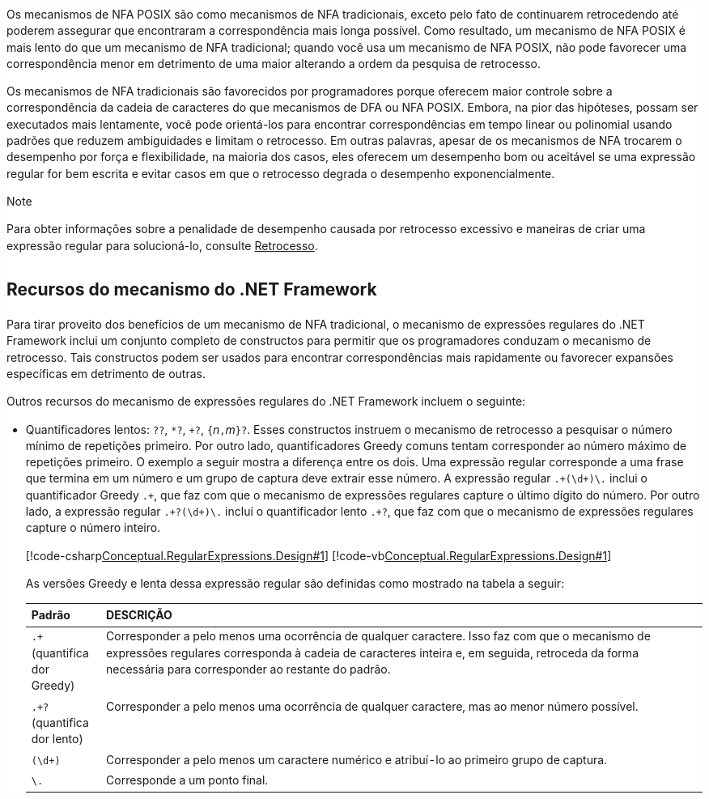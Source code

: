  Os mecanismos de NFA POSIX são como mecanismos de NFA tradicionais, exceto pelo fato de continuarem retrocedendo até poderem assegurar que encontraram a correspondência mais longa possível. Como resultado, um mecanismo de NFA POSIX é mais lento do que um mecanismo de NFA tradicional; quando você usa um mecanismo de NFA POSIX, não pode favorecer uma correspondência menor em detrimento de uma maior alterando a ordem da pesquisa de retrocesso.  
  
 Os mecanismos de NFA tradicionais são favorecidos por programadores porque oferecem maior controle sobre a correspondência da cadeia de caracteres do que mecanismos de DFA ou NFA POSIX. Embora, na pior das hipóteses, possam ser executados mais lentamente, você pode orientá-los para encontrar correspondências em tempo linear ou polinomial usando padrões que reduzem ambiguidades e limitam o retrocesso. Em outras palavras, apesar de os mecanismos de NFA trocarem o desempenho por força e flexibilidade, na maioria dos casos, eles oferecem um desempenho bom ou aceitável se uma expressão regular for bem escrita e evitar casos em que o retrocesso degrada o desempenho exponencialmente.  
  
> [!NOTE]
> Para obter informações sobre a penalidade de desempenho causada por retrocesso excessivo e maneiras de criar uma expressão regular para solucioná-lo, consulte [Retrocesso](../../../docs/standard/base-types/backtracking-in-regular-expressions.md).  
  
## <a name="net-framework-engine-capabilities"></a>Recursos do mecanismo do .NET Framework  
 Para tirar proveito dos benefícios de um mecanismo de NFA tradicional, o mecanismo de expressões regulares do .NET Framework inclui um conjunto completo de constructos para permitir que os programadores conduzam o mecanismo de retrocesso. Tais constructos podem ser usados para encontrar correspondências mais rapidamente ou favorecer expansões específicas em detrimento de outras.  
  
 Outros recursos do mecanismo de expressões regulares do .NET Framework incluem o seguinte:  
  
- Quantificadores lentos: `??`, `*?`, `+?`, `{`*n*`,`*m*`}?`. Esses constructos instruem o mecanismo de retrocesso a pesquisar o número mínimo de repetições primeiro. Por outro lado, quantificadores Greedy comuns tentam corresponder ao número máximo de repetições primeiro. O exemplo a seguir mostra a diferença entre os dois. Uma expressão regular corresponde a uma frase que termina em um número e um grupo de captura deve extrair esse número. A expressão regular `.+(\d+)\.` inclui o quantificador Greedy `.+`, que faz com que o mecanismo de expressões regulares capture o último dígito do número. Por outro lado, a expressão regular `.+?(\d+)\.` inclui o quantificador lento `.+?`, que faz com que o mecanismo de expressões regulares capture o número inteiro.  
  
     [!code-csharp[Conceptual.RegularExpressions.Design#1](../../../samples/snippets/csharp/VS_Snippets_CLR/conceptual.regularexpressions.design/cs/lazy1.cs#1)]
     [!code-vb[Conceptual.RegularExpressions.Design#1](../../../samples/snippets/visualbasic/VS_Snippets_CLR/conceptual.regularexpressions.design/vb/lazy1.vb#1)]  
  
     As versões Greedy e lenta dessa expressão regular são definidas como mostrado na tabela a seguir:
  
    |Padrão|DESCRIÇÃO|  
    |-------------|-----------------|  
    |`.+` (quantificador Greedy)|Corresponder a pelo menos uma ocorrência de qualquer caractere. Isso faz com que o mecanismo de expressões regulares corresponda à cadeia de caracteres inteira e, em seguida, retroceda da forma necessária para corresponder ao restante do padrão.|  
    |`.+?` (quantificador lento)|Corresponder a pelo menos uma ocorrência de qualquer caractere, mas ao menor número possível.|  
    |`(\d+)`|Corresponder a pelo menos um caractere numérico e atribuí-lo ao primeiro grupo de captura.|  
    |`\.`|Corresponde a um ponto final.|  
  
